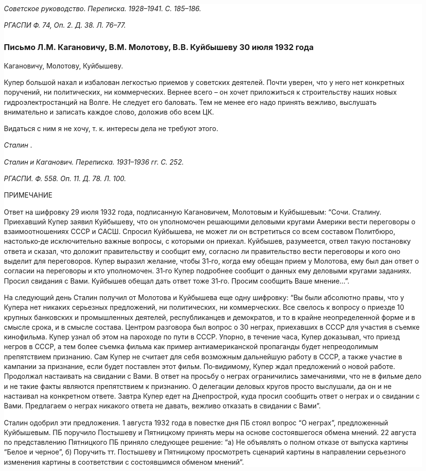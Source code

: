 _Советское руководство. Переписка. 1928–1941. С. 185–186._

_РГАСПИ Ф. 74, Оп. 2. Д. 38. Л. 76–77._

### Письмо Л.М. Кагановичу, В.М. Молотову, В.В. Куйбышеву 30 июля 1932 года

Кагановичу, Молотову, Куйбышеву.

Купер большой нахал и избалован легкостью приемов у советских деятелей. Почти уверен, что у него нет конкретных поручений, ни политических, ни коммерческих. Вернее всего – он хочет приложиться к строительству наших новых гидроэлектростанций на Волге. Не следует его баловать. Тем не менее его надо принять вежливо, выслушать внимательно и записать каждое слово, доложив обо всем ЦК.

Видаться с ним я не хочу, т. к. интересы дела не требуют этого.

_Сталин_ .

_Сталин и Каганович. Переписка. 1931–1936 гг. С. 252._

_РГАСПИ. Ф. 558. Оп. 11. Д. 78. Л. 100._

ПРИМЕЧАНИЕ

Ответ на шифровку 29 июля 1932 года, подписанную Кагановичем, Молотовым и Куйбышевым: “Сочи. Сталину. Приехавший Купер заявил Куйбышеву, что он уполномочен решающими деловыми кругами Америки вести переговоры о взаимоотношениях СССР и САСШ. Спросил Куйбышева, не может ли он встретиться со всем составом Политбюро, настолько‑де исключительно важные вопросы, с которыми он приехал. Куйбышев, разумеется, отвел такую постановку ответа и сказал, что доложит правительству и сообщит ему, согласно ли правительство вести переговоры и кого оно выделит для переговоров. Купер выразил желание, чтобы 31‑го, когда ему обещан прием у Молотова, ему был дан ответ о согласии на переговоры и кто уполномочен. 31‑го Купер подробнее сообщит о данных ему деловыми кругами заданиях. Просил свидания с Вами. Куйбышев обещал дать ответ тоже 31‑го. Просим сообщить Ваше мнение…”.

На следующий день Сталин получил от Молотова и Куйбышева еще одну шифровку: “Вы были абсолютно правы, что у Купера нет никаких серьезных предложений, ни политических, ни коммерческих. Все свелось к вопросу о приезде 10 крупных банковских и промышленных деятелей, республиканцев и демократов, и то в крайне неопределенной форме и в смысле срока, и в смысле состава. Центром разговора был вопрос о 30 неграх, приехавших в СССР для участия в съемке кинофильма. Купер узнал об этом на пароходе по пути в СССР. Упорно, в течение часа, Купер доказывал, что приезд негров в СССР, а тем более съемка фильма как пример антиамериканской пропаганды будет непреодолимым препятствием признанию. Сам Купер не считает для себя возможным дальнейшую работу в СССР, а также участие в кампании за признание, если будет поставлен этот фильм. По‑видимому, Купер ждал предложений о новой работе. Продолжал настаивать на свидании с Вами. В ответ на просьбу о неграх ограничились замечаниями, что не в фильме дело и не такие факты являются препятствием к признанию. О делегации деловых кругов просто выслушали, да он и не настаивал на конкретном ответе. Завтра Купер едет на Днепрострой, куда просил сообщить ответ о неграх и о свидании с Вами. Предлагаем о неграх никакого ответа не давать, вежливо отказать в свидании с Вами”.

Сталин одобрил эти предложения. 1 августа 1932 года в повестке дня ПБ стоял вопрос “О неграх”, предложенный Куйбышевым. ПБ поручило Постышеву и Пятницкому принять меры на основе состоявшегося обмена мнений. 22 августа по представлению Пятницкого ПБ приняло следующее решение: “а) Не объявлять о полном отказе от выпуска картины “Белое и черное”, б) Поручить тт. Постышеву и Пятницкому просмотреть сценарий картины в направлении серьезного изменения картины в соответствии с состоявшимся обменом мнений”.
